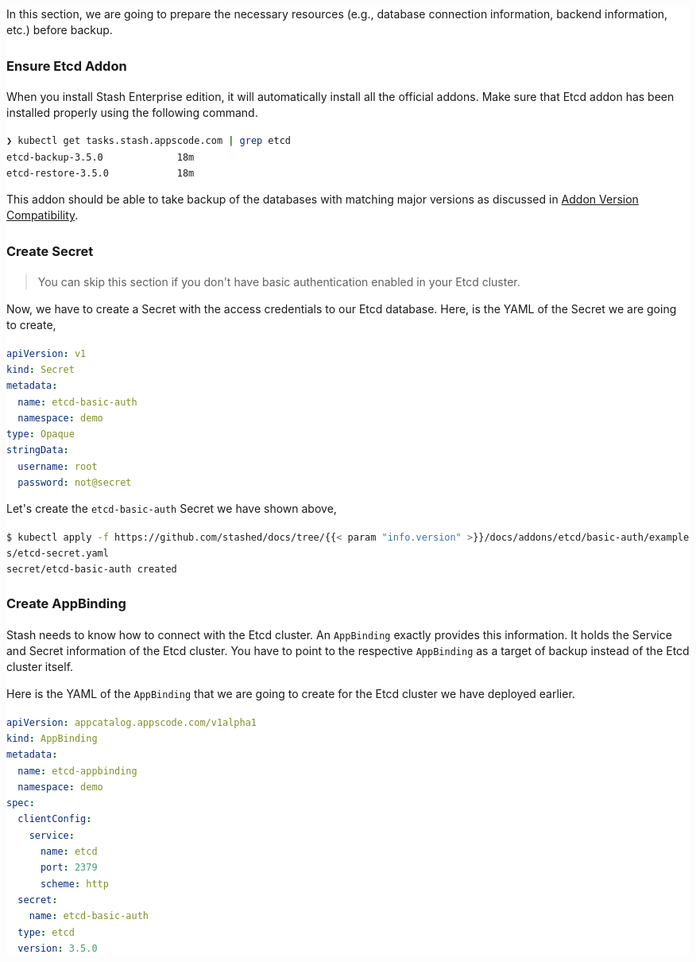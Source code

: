 In this section, we are going to prepare the necessary resources (e.g., database connection information, backend information, etc.) before backup.

### Ensure Etcd Addon

When you install Stash Enterprise edition, it will automatically install all the official addons. Make sure that Etcd addon has been installed properly using the following command.

```bash
❯ kubectl get tasks.stash.appscode.com | grep etcd
etcd-backup-3.5.0             18m
etcd-restore-3.5.0            18m
```

This addon should be able to take backup of the databases with matching major versions as discussed in [Addon Version Compatibility](/docs/v2023.10.9/addons/etcd/README#addon-version-compatibility).

### Create Secret

>You can skip this section if you don't have basic authentication enabled in your Etcd cluster. 

Now, we have to create a Secret with the access credentials to our Etcd database. Here, is the YAML of the Secret we are going to create,

```yaml
apiVersion: v1
kind: Secret
metadata:
  name: etcd-basic-auth
  namespace: demo
type: Opaque
stringData:
  username: root
  password: not@secret
```

Let's create the `etcd-basic-auth` Secret we have shown above,
```bash
$ kubectl apply -f https://github.com/stashed/docs/tree/{{< param "info.version" >}}/docs/addons/etcd/basic-auth/examples/etcd-secret.yaml
secret/etcd-basic-auth created
```

### Create AppBinding

Stash needs to know how to connect with the Etcd cluster. An `AppBinding` exactly provides this information. It holds the Service and Secret information of the Etcd cluster. You have to point to the respective `AppBinding` as a target of backup instead of the Etcd cluster itself.

Here is the YAML of the `AppBinding` that we are going to create for the Etcd cluster we have deployed earlier.

```yaml
apiVersion: appcatalog.appscode.com/v1alpha1
kind: AppBinding
metadata:
  name: etcd-appbinding
  namespace: demo
spec:
  clientConfig:
    service:
      name: etcd
      port: 2379
      scheme: http
  secret:
    name: etcd-basic-auth
  type: etcd
  version: 3.5.0
```